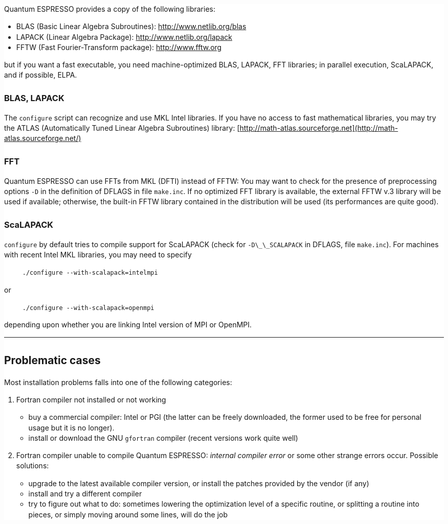 Quantum ESPRESSO provides a copy of the following libraries:
-   BLAS (Basic Linear Algebra Subroutines):
    <http://www.netlib.org/blas>
-   LAPACK (Linear Algebra Package): <http://www.netlib.org/lapack>
-   FFTW (Fast Fourier-Transform package): <http://www.fftw.org>

but if you want a fast executable, you need machine-optimized BLAS, LAPACK,
FFT libraries; in parallel execution, ScaLAPACK, and if possible, ELPA.

### BLAS, LAPACK

The `configure` script can recognize and use MKL Intel libraries. If you
have no access to fast mathematical libraries, you may try the ATLAS
(Automatically Tuned Linear Algebra Subroutines) library:
[http://math-atlas.sourceforge.net](http://math-atlas.sourceforge.net/)

### FFT

Quantum ESPRESSO can use FFTs from MKL (DFTI) instead of FFTW: You may
want to check for the presence of preprocessing options `-D` in the
definition of DFLAGS in file `make.inc`. If no optimized FFT library is
available, the external FFTW v.3 library will be used if available;
otherwise, the built-in FFTW library contained in the distribution will
be used (its performances are quite good).

### ScaLAPACK

`configure` by default tries to compile support for ScaLAPACK (check for
`-D\_\_SCALAPACK` in DFLAGS, file `make.inc`). For machines with recent
Intel MKL libraries, you may need to specify

         ./configure --with-scalapack=intelmpi
         
or

         ./configure --with-scalapack=openmpi
         
depending upon whether you are linking Intel version of MPI or OpenMPI.

---

## Problematic cases

Most installation problems falls into one of the following categories:

1.  Fortran compiler not installed or not working
    -   buy a commercial compiler: Intel or PGI (the latter can be
        freely downloaded, the former used to be free for personal usage
        but it is no longer).
    -   install or download the GNU `gfortran` compiler (recent versions
        work quite well)

2.  Fortran compiler unable to compile Quantum ESPRESSO: _internal
    compiler error_ or some other strange errors occur. Possible
    solutions:
    -   upgrade to the latest available compiler version, or install the
        patches provided by the vendor (if any)
    -   install and try a different compiler
    -   try to figure out what to do: sometimes lowering the
        optimization level of a specific routine, or splitting a routine
        into pieces, or simply moving around some lines, will do the job
